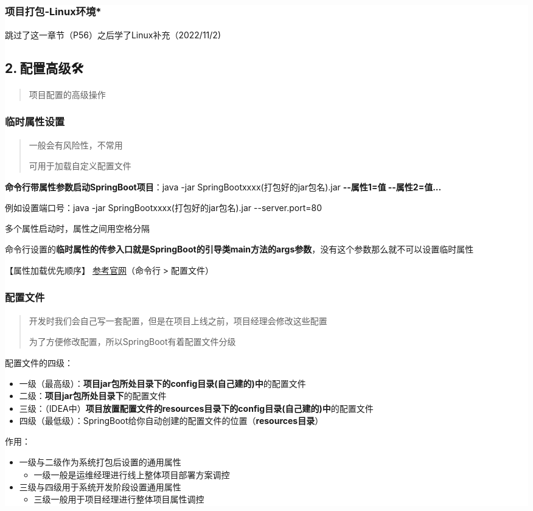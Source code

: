 

### 项目打包-Linux环境*

跳过了这一章节（P56）之后学了Linux补充（2022/11/2)







## 2. 配置高级🛠

> 项目配置的高级操作



### 临时属性设置

> 一般会有风险性，不常用
>
> 可用于加载自定义配置文件



**命令行带属性参数启动SpringBoot项目**：java -jar SpringBootxxxx(打包好的jar包名).jar **--属性1=值 --属性2=值...**

例如设置端口号：java -jar SpringBootxxxx(打包好的jar包名).jar --server.port=80

多个属性启动时，属性之间用空格分隔



命令行设置的**临时属性的传参入口就是SpringBoot的引导类main方法的args参数**，没有这个参数那么就不可以设置临时属性



【属性加载优先顺序】 [参考官网](https://docs.spring.io/spring-boot/docs/current/reference/html/spring-boot-features.html#boot-features-external-config)（命令行 > 配置文件）





### 配置文件

> 开发时我们会自己写一套配置，但是在项目上线之前，项目经理会修改这些配置
>
> 为了方便修改配置，所以SpringBoot有着配置文件分级



配置文件的四级：

* 一级（最高级）：**项目jar包所处目录下的config目录(自己建的)中**的配置文件
* 二级：**项目jar包所处目录下**的配置文件
* 三级：（IDEA中）**项目放置配置文件的resources目录下的config目录(自己建的)中**的配置文件
* 四级（最低级）：SpringBoot给你自动创建的配置文件的位置（**resources目录**）

作用：

* 一级与二级作为系统打包后设置的通用属性
  * 一级一般是运维经理进行线上整体项目部署方案调控
* 三级与四级用于系统开发阶段设置通用属性
  * 三级一般用于项目经理进行整体项目属性调控

